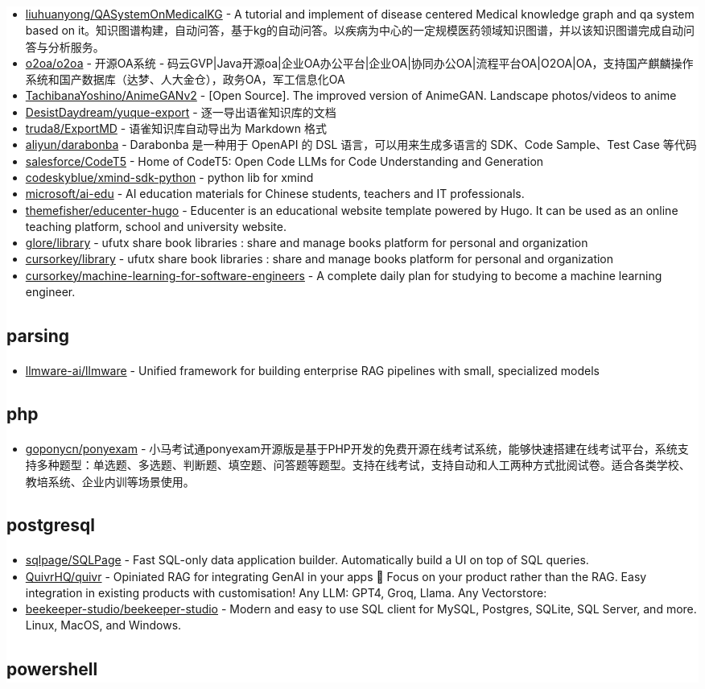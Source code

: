 - [liuhuanyong/QASystemOnMedicalKG](https://github.com/liuhuanyong/QASystemOnMedicalKG) - A tutorial and implement of disease centered Medical knowledge graph and qa system based on it。知识图谱构建，自动问答，基于kg的自动问答。以疾病为中心的一定规模医药领域知识图谱，并以该知识图谱完成自动问答与分析服务。
- [o2oa/o2oa](https://github.com/o2oa/o2oa) - 开源OA系统 - 码云GVP|Java开源oa|企业OA办公平台|企业OA|协同办公OA|流程平台OA|O2OA|OA，支持国产麒麟操作系统和国产数据库（达梦、人大金仓），政务OA，军工信息化OA
- [TachibanaYoshino/AnimeGANv2](https://github.com/TachibanaYoshino/AnimeGANv2) - [Open Source].  The improved version of AnimeGAN. Landscape photos/videos to anime
- [DesistDaydream/yuque-export](https://github.com/DesistDaydream/yuque-export) - 逐一导出语雀知识库的文档
- [truda8/ExportMD](https://github.com/truda8/ExportMD) - 语雀知识库自动导出为 Markdown 格式
- [aliyun/darabonba](https://github.com/aliyun/darabonba) - Darabonba 是一种用于 OpenAPI 的 DSL 语言，可以用来生成多语言的 SDK、Code Sample、Test Case 等代码
- [salesforce/CodeT5](https://github.com/salesforce/CodeT5) - Home of CodeT5: Open Code LLMs for Code Understanding and Generation
- [codeskyblue/xmind-sdk-python](https://github.com/codeskyblue/xmind-sdk-python) - python lib for xmind
- [microsoft/ai-edu](https://github.com/microsoft/ai-edu) - AI education materials for Chinese students, teachers and IT professionals.
- [themefisher/educenter-hugo](https://github.com/themefisher/educenter-hugo) - Educenter is an educational website template powered by Hugo. It can be used as an online teaching platform, school and university website.
- [glore/library](https://github.com/glore/library) - ufutx share book libraries :  share and manage books platform for personal and organization
- [cursorkey/library](https://github.com/cursorkey/library) - ufutx share book libraries :  share and manage books platform for personal and organization
- [cursorkey/machine-learning-for-software-engineers](https://github.com/cursorkey/machine-learning-for-software-engineers) - A complete daily plan for studying to become a machine learning engineer.

## parsing 

- [llmware-ai/llmware](https://github.com/llmware-ai/llmware) - Unified framework for building enterprise RAG pipelines with small, specialized models

## php 

- [goponycn/ponyexam](https://github.com/goponycn/ponyexam) - 小马考试通ponyexam开源版是基于PHP开发的免费开源在线考试系统，能够快速搭建在线考试平台，系统支持多种题型：单选题、多选题、判断题、填空题、问答题等题型。支持在线考试，支持自动和人工两种方式批阅试卷。适合各类学校、教培系统、企业内训等场景使用。

## postgresql 

- [sqlpage/SQLPage](https://github.com/sqlpage/SQLPage) - Fast SQL-only data application builder. Automatically build a UI on top of SQL queries.
- [QuivrHQ/quivr](https://github.com/QuivrHQ/quivr) - Opiniated RAG for integrating GenAI in your apps 🧠   Focus on your product rather than the RAG. Easy integration in existing products with customisation!  Any LLM: GPT4, Groq, Llama. Any Vectorstore: 
- [beekeeper-studio/beekeeper-studio](https://github.com/beekeeper-studio/beekeeper-studio) - Modern and easy to use SQL client for MySQL, Postgres, SQLite, SQL Server, and more. Linux, MacOS, and Windows.

## powershell 
